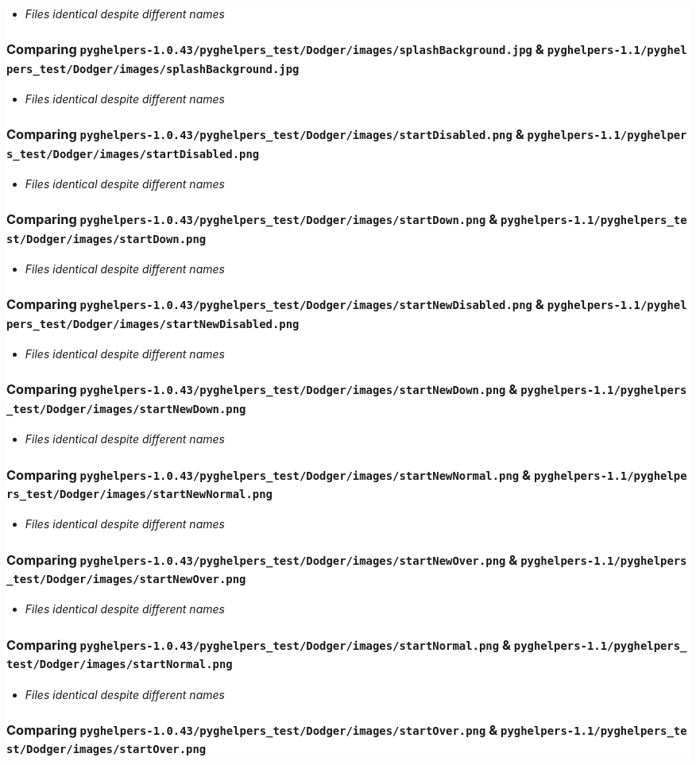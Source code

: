  * *Files identical despite different names*

### Comparing `pyghelpers-1.0.43/pyghelpers_test/Dodger/images/splashBackground.jpg` & `pyghelpers-1.1/pyghelpers_test/Dodger/images/splashBackground.jpg`

 * *Files identical despite different names*

### Comparing `pyghelpers-1.0.43/pyghelpers_test/Dodger/images/startDisabled.png` & `pyghelpers-1.1/pyghelpers_test/Dodger/images/startDisabled.png`

 * *Files identical despite different names*

### Comparing `pyghelpers-1.0.43/pyghelpers_test/Dodger/images/startDown.png` & `pyghelpers-1.1/pyghelpers_test/Dodger/images/startDown.png`

 * *Files identical despite different names*

### Comparing `pyghelpers-1.0.43/pyghelpers_test/Dodger/images/startNewDisabled.png` & `pyghelpers-1.1/pyghelpers_test/Dodger/images/startNewDisabled.png`

 * *Files identical despite different names*

### Comparing `pyghelpers-1.0.43/pyghelpers_test/Dodger/images/startNewDown.png` & `pyghelpers-1.1/pyghelpers_test/Dodger/images/startNewDown.png`

 * *Files identical despite different names*

### Comparing `pyghelpers-1.0.43/pyghelpers_test/Dodger/images/startNewNormal.png` & `pyghelpers-1.1/pyghelpers_test/Dodger/images/startNewNormal.png`

 * *Files identical despite different names*

### Comparing `pyghelpers-1.0.43/pyghelpers_test/Dodger/images/startNewOver.png` & `pyghelpers-1.1/pyghelpers_test/Dodger/images/startNewOver.png`

 * *Files identical despite different names*

### Comparing `pyghelpers-1.0.43/pyghelpers_test/Dodger/images/startNormal.png` & `pyghelpers-1.1/pyghelpers_test/Dodger/images/startNormal.png`

 * *Files identical despite different names*

### Comparing `pyghelpers-1.0.43/pyghelpers_test/Dodger/images/startOver.png` & `pyghelpers-1.1/pyghelpers_test/Dodger/images/startOver.png`

